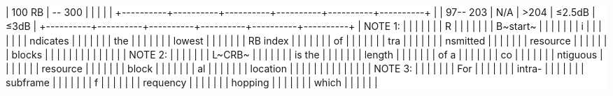 | 100 RB   | -- 300   |          |          |          |          |
+----------+----------+----------+----------+----------+----------+
|          | 97-- 203 | N/A      | \>204    | ≤2.5dB   | ≤3dB     |
+----------+----------+----------+----------+----------+----------+
| NOTE 1:  |          |          |          |          |          |
| R        |          |          |          |          |          |
| B~start~ |          |          |          |          |          |
| i        |          |          |          |          |          |
| ndicates |          |          |          |          |          |
| the      |          |          |          |          |          |
| lowest   |          |          |          |          |          |
| RB index |          |          |          |          |          |
| of       |          |          |          |          |          |
| tra      |          |          |          |          |          |
| nsmitted |          |          |          |          |          |
| resource |          |          |          |          |          |
| blocks   |          |          |          |          |          |
|          |          |          |          |          |          |
| NOTE 2:  |          |          |          |          |          |
| L~CRB~   |          |          |          |          |          |
| is the   |          |          |          |          |          |
| length   |          |          |          |          |          |
| of a     |          |          |          |          |          |
| co       |          |          |          |          |          |
| ntiguous |          |          |          |          |          |
| resource |          |          |          |          |          |
| block    |          |          |          |          |          |
| al       |          |          |          |          |          |
| location |          |          |          |          |          |
|          |          |          |          |          |          |
| NOTE 3:  |          |          |          |          |          |
| For      |          |          |          |          |          |
| intra-   |          |          |          |          |          |
| subframe |          |          |          |          |          |
| f        |          |          |          |          |          |
| requency |          |          |          |          |          |
| hopping  |          |          |          |          |          |
| which    |          |          |          |          |          |